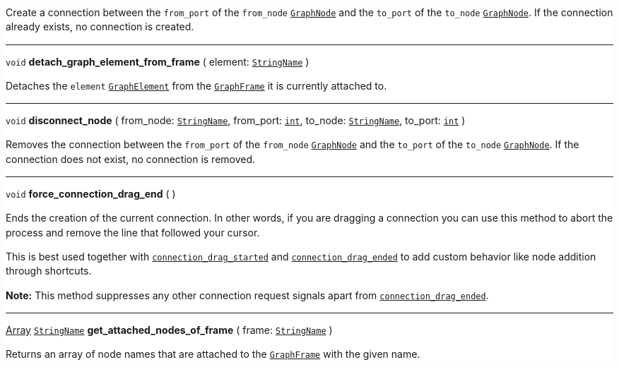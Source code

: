 Create a connection between the `from_port` of the `from_node` [`GraphNode`](class_graphnode.md) and the `to_port` of the `to_node` [`GraphNode`](class_graphnode.md). If the connection already exists, no connection is created.



---

<div id="_class_graphedit_method_detach_graph_element_from_frame"></div>

`void` **detach_graph_element_from_frame** ( element: [`StringName`](class_stringname.md) )<div id="class_graphedit_method_detach_graph_element_from_frame"></div>

Detaches the `element` [`GraphElement`](class_graphelement.md) from the [`GraphFrame`](class_graphframe.md) it is currently attached to.



---

<div id="_class_graphedit_method_disconnect_node"></div>

`void` **disconnect_node** ( from_node: [`StringName`](class_stringname.md), from_port: [`int`](class_int.md), to_node: [`StringName`](class_stringname.md), to_port: [`int`](class_int.md) )<div id="class_graphedit_method_disconnect_node"></div>

Removes the connection between the `from_port` of the `from_node` [`GraphNode`](class_graphnode.md) and the `to_port` of the `to_node` [`GraphNode`](class_graphnode.md). If the connection does not exist, no connection is removed.



---

<div id="_class_graphedit_method_force_connection_drag_end"></div>

`void` **force_connection_drag_end** ( )<div id="class_graphedit_method_force_connection_drag_end"></div>

Ends the creation of the current connection. In other words, if you are dragging a connection you can use this method to abort the process and remove the line that followed your cursor.

This is best used together with [`connection_drag_started`](#class_graphedit_signal_connection_drag_started) and [`connection_drag_ended`](#class_graphedit_signal_connection_drag_ended) to add custom behavior like node addition through shortcuts.

 **Note:** This method suppresses any other connection request signals apart from [`connection_drag_ended`](#class_graphedit_signal_connection_drag_ended).



---

<div id="_class_graphedit_method_get_attached_nodes_of_frame"></div>

[Array](class_array.md) [`StringName`](class_stringname.md) **get_attached_nodes_of_frame** ( frame: [`StringName`](class_stringname.md) )<div id="class_graphedit_method_get_attached_nodes_of_frame"></div>

Returns an array of node names that are attached to the [`GraphFrame`](class_graphframe.md) with the given name.
